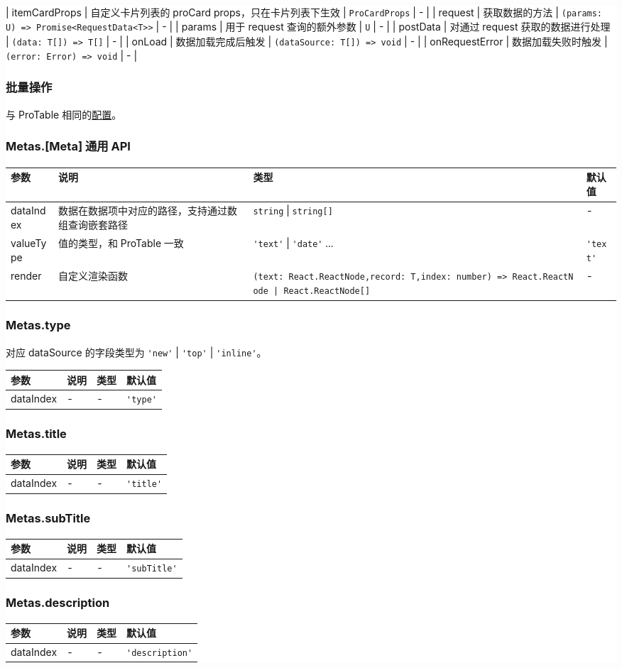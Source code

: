 | itemCardProps    | 自定义卡片列表的 proCard props，只在卡片列表下生效                                                                                                                         | `ProCardProps`                            | -          |
| request          | 获取数据的方法                                                                                                                                                             | `(params: U) => Promise<RequestData<T>>`  | -          |
| params           | 用于 request 查询的额外参数                                                                                                                                                | `U`                                       | -          |
| postData         | 对通过 request 获取的数据进行处理                                                                                                                                          | `(data: T[]) => T[]`                      | -          |
| onLoad           | 数据加载完成后触发                                                                                                                                                         | `(dataSource: T[]) => void`               | -          |
| onRequestError   | 数据加载失败时触发                                                                                                                                                         | `(error: Error) => void`                  | -          |

### 批量操作

与 ProTable 相同的[配置](https://procomponents.ant.design/components/table/#%E6%89%B9%E9%87%8F%E6%93%8D%E4%BD%9C)。

### Metas.\[Meta] 通用 API

| 参数      | 说明                                               | 类型                                                                                      | 默认值   |
| :-------- | :------------------------------------------------- | :---------------------------------------------------------------------------------------- | :------- |
| dataIndex | 数据在数据项中对应的路径，支持通过数组查询嵌套路径 | `string` \| `string[]`                                                                    | -        |
| valueType | 值的类型，和 ProTable 一致                         | `'text'` \| `'date'` ...                                                                  | `'text'` |
| render    | 自定义渲染函数                                     | `(text: React.ReactNode,record: T,index: number) => React.ReactNode \| React.ReactNode[]` | -        |

### Metas.type

对应 dataSource 的字段类型为 `'new'` | `'top'` | `'inline'`。

| 参数      | 说明 | 类型 | 默认值   |
| :-------- | :--- | :--- | :------- |
| dataIndex | -    | -    | `'type'` |

### Metas.title

| 参数      | 说明 | 类型 | 默认值    |
| :-------- | :--- | :--- | :-------- |
| dataIndex | -    | -    | `'title'` |

### Metas.subTitle

| 参数      | 说明 | 类型 | 默认值       |
| :-------- | :--- | :--- | :----------- |
| dataIndex | -    | -    | `'subTitle'` |

### Metas.description

| 参数      | 说明 | 类型 | 默认值          |
| :-------- | :--- | :--- | :-------------- |
| dataIndex | -    | -    | `'description'` |
